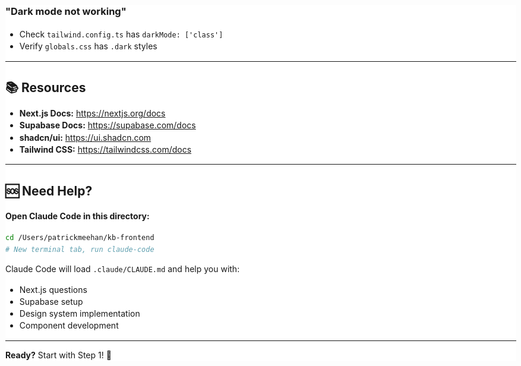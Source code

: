 ### "Dark mode not working"
- Check `tailwind.config.ts` has `darkMode: ['class']`
- Verify `globals.css` has `.dark` styles

---

## 📚 Resources

- **Next.js Docs:** https://nextjs.org/docs
- **Supabase Docs:** https://supabase.com/docs
- **shadcn/ui:** https://ui.shadcn.com
- **Tailwind CSS:** https://tailwindcss.com/docs

---

## 🆘 Need Help?

**Open Claude Code in this directory:**
```bash
cd /Users/patrickmeehan/kb-frontend
# New terminal tab, run claude-code
```

Claude Code will load `.claude/CLAUDE.md` and help you with:
- Next.js questions
- Supabase setup
- Design system implementation
- Component development

---

**Ready?** Start with Step 1! 🚀
